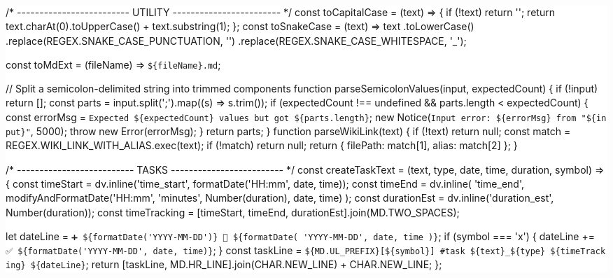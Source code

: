 /* ------------------------- UTILITY ------------------------ */
const toCapitalCase = (text) => {
  if (!text) return '';
  return text.charAt(0).toUpperCase() + text.substring(1);
};
const toSnakeCase = (text) =>
  text
    .toLowerCase()
    .replace(REGEX.SNAKE_CASE_PUNCTUATION, '')
    .replace(REGEX.SNAKE_CASE_WHITESPACE, '_');

const toMdExt = (fileName) => `${fileName}.md`;

// Split a semicolon-delimited string into trimmed components
function parseSemicolonValues(input, expectedCount) {
  if (!input) return [];
  const parts = input.split(';').map((s) => s.trim());
  if (expectedCount !== undefined && parts.length < expectedCount) {
    const errorMsg = `Expected ${expectedCount} values but got ${parts.length}`;
    new Notice(`Input error: ${errorMsg} from "${input}"`, 5000);
    throw new Error(errorMsg);
  }
  return parts;
}
function parseWikiLink(text) {
  if (!text) return null;
  const match = REGEX.WIKI_LINK_WITH_ALIAS.exec(text);
  if (!match) return null;
  return { filePath: match[1], alias: match[2] };
}

/* -------------------------- TASKS ------------------------- */
const createTaskText = (text, type, date, time, duration, symbol) => {
  const timeStart = dv.inline('time_start', formatDate('HH:mm', date, time));
  const timeEnd = dv.inline(
    'time_end',
    modifyAndFormatDate('HH:mm', 'minutes', Number(duration), date, time)
  );
  const durationEst = dv.inline('duration_est', Number(duration));
  const timeTracking = [timeStart, timeEnd, durationEst].join(MD.TWO_SPACES);

  let dateLine = `➕ ${formatDate('YYYY-MM-DD')} 📅 ${formatDate(
    'YYYY-MM-DD',
    date,
    time
  )}`;
  if (symbol === 'x') {
    dateLine += ` ✅ ${formatDate('YYYY-MM-DD', date, time)}`;
  }
  const taskLine = `${MD.UL_PREFIX}[${symbol}] #task ${text}_${type} ${timeTracking} ${dateLine}`;
  return [taskLine, MD.HR_LINE].join(CHAR.NEW_LINE) + CHAR.NEW_LINE;
};
